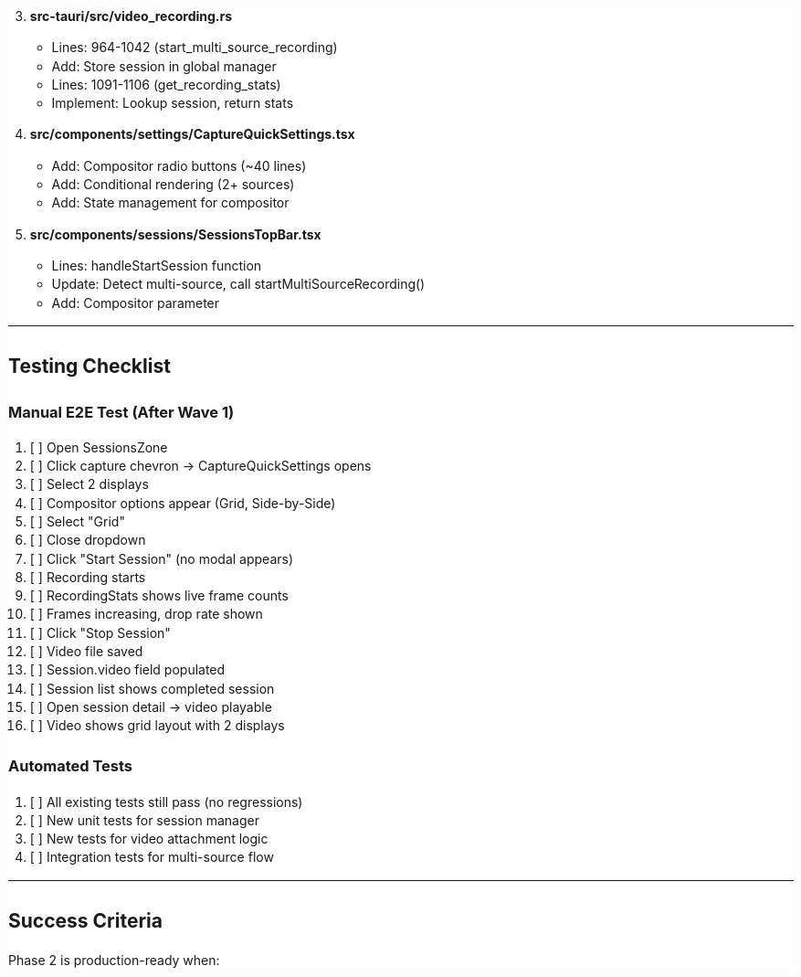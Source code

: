 3. **src-tauri/src/video_recording.rs**
   - Lines: 964-1042 (start_multi_source_recording)
   - Add: Store session in global manager
   - Lines: 1091-1106 (get_recording_stats)
   - Implement: Lookup session, return stats

4. **src/components/settings/CaptureQuickSettings.tsx**
   - Add: Compositor radio buttons (~40 lines)
   - Add: Conditional rendering (2+ sources)
   - Add: State management for compositor

5. **src/components/sessions/SessionsTopBar.tsx**
   - Lines: handleStartSession function
   - Update: Detect multi-source, call startMultiSourceRecording()
   - Add: Compositor parameter

---

## Testing Checklist

### Manual E2E Test (After Wave 1)

1. [ ] Open SessionsZone
2. [ ] Click capture chevron → CaptureQuickSettings opens
3. [ ] Select 2 displays
4. [ ] Compositor options appear (Grid, Side-by-Side)
5. [ ] Select "Grid"
6. [ ] Close dropdown
7. [ ] Click "Start Session" (no modal appears)
8. [ ] Recording starts
9. [ ] RecordingStats shows live frame counts
10. [ ] Frames increasing, drop rate shown
11. [ ] Click "Stop Session"
12. [ ] Video file saved
13. [ ] Session.video field populated
14. [ ] Session list shows completed session
15. [ ] Open session detail → video playable
16. [ ] Video shows grid layout with 2 displays

### Automated Tests

1. [ ] All existing tests still pass (no regressions)
2. [ ] New unit tests for session manager
3. [ ] New tests for video attachment logic
4. [ ] Integration tests for multi-source flow

---

## Success Criteria

Phase 2 is production-ready when:
